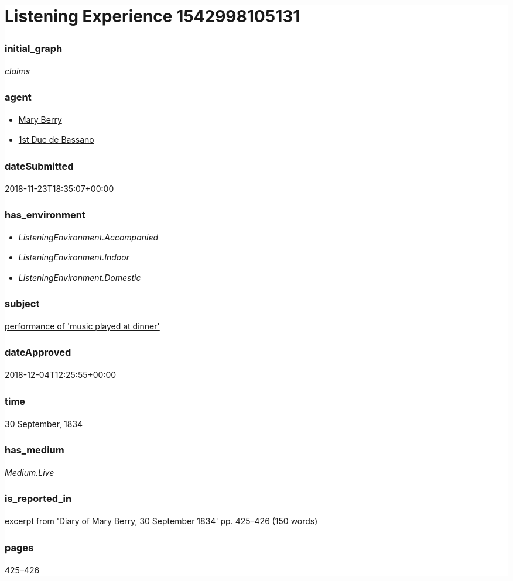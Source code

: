 # Listening Experience 1542998105131

### initial_graph


*claims*

### agent

 - [Mary Berry](#Mary-Berry)

 - [1st Duc de Bassano](#1st-Duc-de-Bassano)

### dateSubmitted


2018-11-23T18:35:07+00:00

### has_environment

 - *ListeningEnvironment.Accompanied*

 - *ListeningEnvironment.Indoor*

 - *ListeningEnvironment.Domestic*

### subject


[performance of 'music played at dinner'](#performance-of-'music-played-at-dinner')

### dateApproved


2018-12-04T12:25:55+00:00

### time


[30 September, 1834](#30-September-1834)

### has_medium


*Medium.Live*

### is_reported_in


[excerpt from 'Diary of Mary Berry, 30 September 1834' pp. 425–426 (150 words)](#excerpt-from-'Diary-of-Mary-Berry-30-September-1834'-pp.-425–426-(150-words))

### pages


425–426

